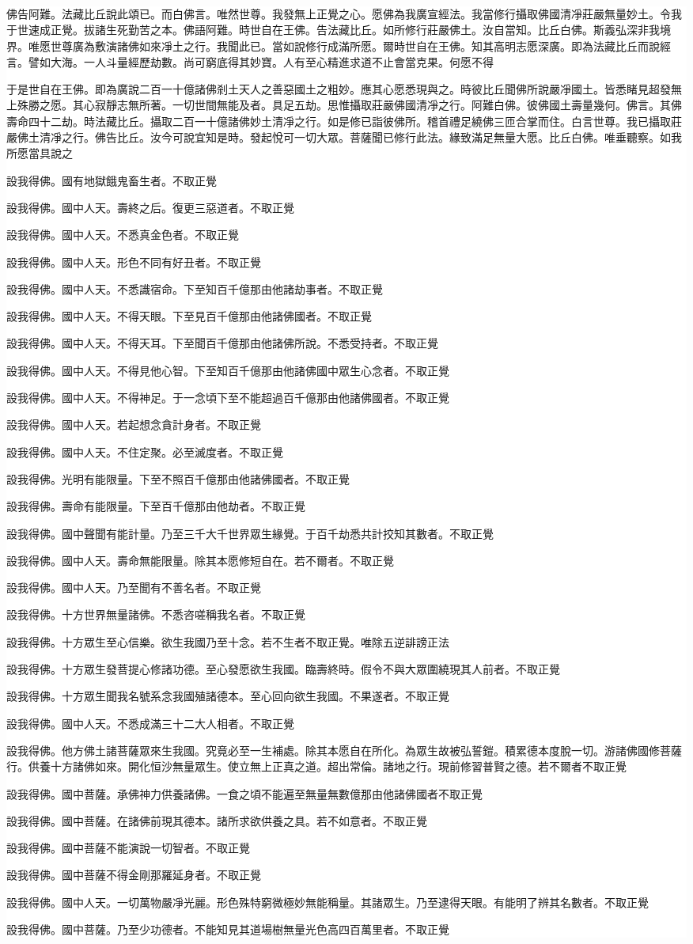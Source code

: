 佛告阿難。法藏比丘說此頌已。而白佛言。唯然世尊。我發無上正覺之心。愿佛為我廣宣經法。我當修行攝取佛國清凈莊嚴無量妙土。令我于世速成正覺。拔諸生死勤苦之本。佛語阿難。時世自在王佛。告法藏比丘。如所修行莊嚴佛土。汝自當知。比丘白佛。斯義弘深非我境界。唯愿世尊廣為敷演諸佛如來凈土之行。我聞此已。當如說修行成滿所愿。爾時世自在王佛。知其高明志愿深廣。即為法藏比丘而說經言。譬如大海。一人斗量經歷劫數。尚可窮底得其妙寶。人有至心精進求道不止會當克果。何愿不得

于是世自在王佛。即為廣說二百一十億諸佛剎土天人之善惡國土之粗妙。應其心愿悉現與之。時彼比丘聞佛所說嚴凈國土。皆悉睹見超發無上殊勝之愿。其心寂靜志無所著。一切世間無能及者。具足五劫。思惟攝取莊嚴佛國清凈之行。阿難白佛。彼佛國土壽量幾何。佛言。其佛壽命四十二劫。時法藏比丘。攝取二百一十億諸佛妙土清凈之行。如是修已詣彼佛所。稽首禮足繞佛三匝合掌而住。白言世尊。我已攝取莊嚴佛土清凈之行。佛告比丘。汝今可說宜知是時。發起悅可一切大眾。菩薩聞已修行此法。緣致滿足無量大愿。比丘白佛。唯垂聽察。如我所愿當具說之

設我得佛。國有地獄餓鬼畜生者。不取正覺

設我得佛。國中人天。壽終之后。復更三惡道者。不取正覺

設我得佛。國中人天。不悉真金色者。不取正覺

設我得佛。國中人天。形色不同有好丑者。不取正覺

設我得佛。國中人天。不悉識宿命。下至知百千億那由他諸劫事者。不取正覺

設我得佛。國中人天。不得天眼。下至見百千億那由他諸佛國者。不取正覺

設我得佛。國中人天。不得天耳。下至聞百千億那由他諸佛所說。不悉受持者。不取正覺

設我得佛。國中人天。不得見他心智。下至知百千億那由他諸佛國中眾生心念者。不取正覺

設我得佛。國中人天。不得神足。于一念頃下至不能超過百千億那由他諸佛國者。不取正覺

設我得佛。國中人天。若起想念貪計身者。不取正覺

設我得佛。國中人天。不住定聚。必至滅度者。不取正覺

設我得佛。光明有能限量。下至不照百千億那由他諸佛國者。不取正覺

設我得佛。壽命有能限量。下至百千億那由他劫者。不取正覺

設我得佛。國中聲聞有能計量。乃至三千大千世界眾生緣覺。于百千劫悉共計挍知其數者。不取正覺

設我得佛。國中人天。壽命無能限量。除其本愿修短自在。若不爾者。不取正覺

設我得佛。國中人天。乃至聞有不善名者。不取正覺

設我得佛。十方世界無量諸佛。不悉咨嗟稱我名者。不取正覺

設我得佛。十方眾生至心信樂。欲生我國乃至十念。若不生者不取正覺。唯除五逆誹謗正法

設我得佛。十方眾生發菩提心修諸功德。至心發愿欲生我國。臨壽終時。假令不與大眾圍繞現其人前者。不取正覺

設我得佛。十方眾生聞我名號系念我國殖諸德本。至心回向欲生我國。不果遂者。不取正覺

設我得佛。國中人天。不悉成滿三十二大人相者。不取正覺

設我得佛。他方佛土諸菩薩眾來生我國。究竟必至一生補處。除其本愿自在所化。為眾生故被弘誓鎧。積累德本度脫一切。游諸佛國修菩薩行。供養十方諸佛如來。開化恒沙無量眾生。使立無上正真之道。超出常倫。諸地之行。現前修習普賢之德。若不爾者不取正覺

設我得佛。國中菩薩。承佛神力供養諸佛。一食之頃不能遍至無量無數億那由他諸佛國者不取正覺

設我得佛。國中菩薩。在諸佛前現其德本。諸所求欲供養之具。若不如意者。不取正覺

設我得佛。國中菩薩不能演說一切智者。不取正覺

設我得佛。國中菩薩不得金剛那羅延身者。不取正覺

設我得佛。國中人天。一切萬物嚴凈光麗。形色殊特窮微極妙無能稱量。其諸眾生。乃至逮得天眼。有能明了辨其名數者。不取正覺

設我得佛。國中菩薩。乃至少功德者。不能知見其道場樹無量光色高四百萬里者。不取正覺
